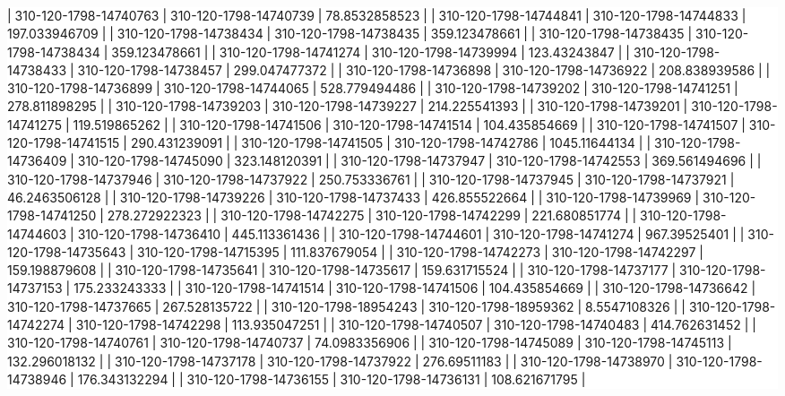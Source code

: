 | 310-120-1798-14740763 | 310-120-1798-14740739 | 78.8532858523 |
| 310-120-1798-14744841 | 310-120-1798-14744833 | 197.033946709 |
| 310-120-1798-14738434 | 310-120-1798-14738435 | 359.123478661 |
| 310-120-1798-14738435 | 310-120-1798-14738434 | 359.123478661 |
| 310-120-1798-14741274 | 310-120-1798-14739994 | 123.43243847 |
| 310-120-1798-14738433 | 310-120-1798-14738457 | 299.047477372 |
| 310-120-1798-14736898 | 310-120-1798-14736922 | 208.838939586 |
| 310-120-1798-14736899 | 310-120-1798-14744065 | 528.779494486 |
| 310-120-1798-14739202 | 310-120-1798-14741251 | 278.811898295 |
| 310-120-1798-14739203 | 310-120-1798-14739227 | 214.225541393 |
| 310-120-1798-14739201 | 310-120-1798-14741275 | 119.519865262 |
| 310-120-1798-14741506 | 310-120-1798-14741514 | 104.435854669 |
| 310-120-1798-14741507 | 310-120-1798-14741515 | 290.431239091 |
| 310-120-1798-14741505 | 310-120-1798-14742786 | 1045.11644134 |
| 310-120-1798-14736409 | 310-120-1798-14745090 | 323.148120391 |
| 310-120-1798-14737947 | 310-120-1798-14742553 | 369.561494696 |
| 310-120-1798-14737946 | 310-120-1798-14737922 | 250.753336761 |
| 310-120-1798-14737945 | 310-120-1798-14737921 | 46.2463506128 |
| 310-120-1798-14739226 | 310-120-1798-14737433 | 426.855522664 |
| 310-120-1798-14739969 | 310-120-1798-14741250 | 278.272922323 |
| 310-120-1798-14742275 | 310-120-1798-14742299 | 221.680851774 |
| 310-120-1798-14744603 | 310-120-1798-14736410 | 445.113361436 |
| 310-120-1798-14744601 | 310-120-1798-14741274 | 967.39525401 |
| 310-120-1798-14735643 | 310-120-1798-14715395 | 111.837679054 |
| 310-120-1798-14742273 | 310-120-1798-14742297 | 159.198879608 |
| 310-120-1798-14735641 | 310-120-1798-14735617 | 159.631715524 |
| 310-120-1798-14737177 | 310-120-1798-14737153 | 175.233243333 |
| 310-120-1798-14741514 | 310-120-1798-14741506 | 104.435854669 |
| 310-120-1798-14736642 | 310-120-1798-14737665 | 267.528135722 |
| 310-120-1798-18954243 | 310-120-1798-18959362 | 8.5547108326 |
| 310-120-1798-14742274 | 310-120-1798-14742298 | 113.935047251 |
| 310-120-1798-14740507 | 310-120-1798-14740483 | 414.762631452 |
| 310-120-1798-14740761 | 310-120-1798-14740737 | 74.0983356906 |
| 310-120-1798-14745089 | 310-120-1798-14745113 | 132.296018132 |
| 310-120-1798-14737178 | 310-120-1798-14737922 | 276.69511183 |
| 310-120-1798-14738970 | 310-120-1798-14738946 | 176.343132294 |
| 310-120-1798-14736155 | 310-120-1798-14736131 | 108.621671795 |